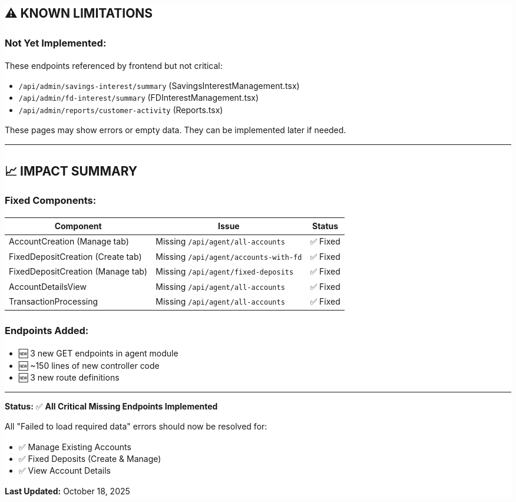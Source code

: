 
## ⚠️ KNOWN LIMITATIONS

### Not Yet Implemented:
These endpoints referenced by frontend but not critical:
- `/api/admin/savings-interest/summary` (SavingsInterestManagement.tsx)
- `/api/admin/fd-interest/summary` (FDInterestManagement.tsx)
- `/api/admin/reports/customer-activity` (Reports.tsx)

These pages may show errors or empty data. They can be implemented later if needed.

---

## 📈 IMPACT SUMMARY

### Fixed Components:
| Component | Issue | Status |
|-----------|-------|--------|
| AccountCreation (Manage tab) | Missing `/api/agent/all-accounts` | ✅ Fixed |
| FixedDepositCreation (Create tab) | Missing `/api/agent/accounts-with-fd` | ✅ Fixed |
| FixedDepositCreation (Manage tab) | Missing `/api/agent/fixed-deposits` | ✅ Fixed |
| AccountDetailsView | Missing `/api/agent/all-accounts` | ✅ Fixed |
| TransactionProcessing | Missing `/api/agent/all-accounts` | ✅ Fixed |

### Endpoints Added:
- 🆕 3 new GET endpoints in agent module
- 🆕 ~150 lines of new controller code
- 🆕 3 new route definitions

---

**Status:** ✅ **All Critical Missing Endpoints Implemented**

All "Failed to load required data" errors should now be resolved for:
- ✅ Manage Existing Accounts
- ✅ Fixed Deposits (Create & Manage)
- ✅ View Account Details

**Last Updated:** October 18, 2025

